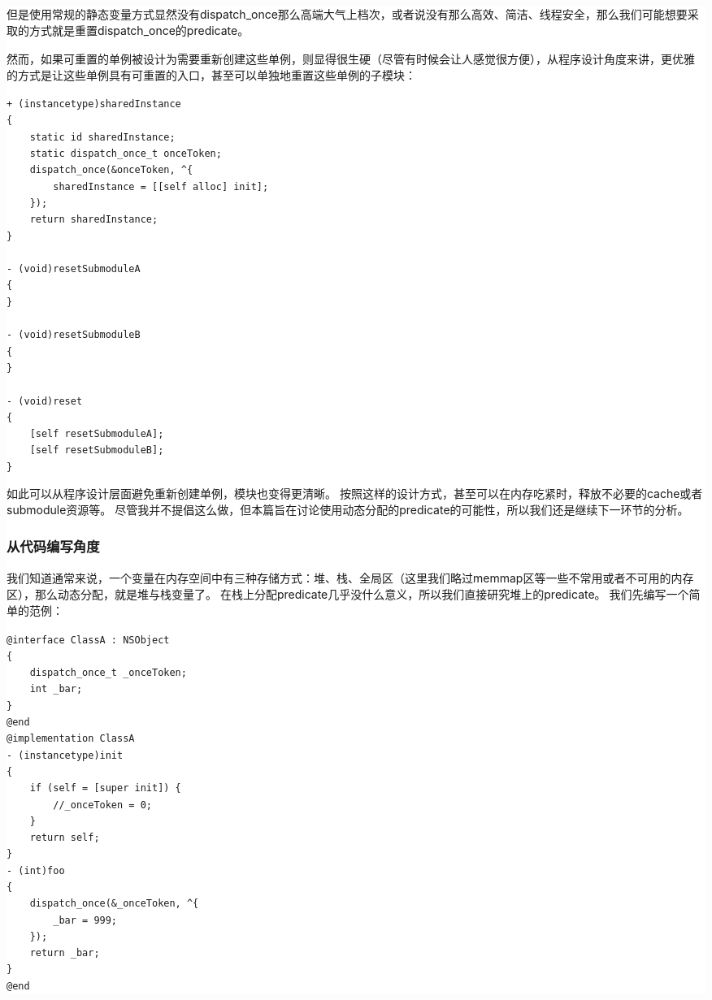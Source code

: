但是使用常规的静态变量方式显然没有dispatch_once那么高端大气上档次，或者说没有那么高效、简洁、线程安全，那么我们可能想要采取的方式就是重置dispatch_once的predicate。

然而，如果可重置的单例被设计为需要重新创建这些单例，则显得很生硬（尽管有时候会让人感觉很方便），从程序设计角度来讲，更优雅的方式是让这些单例具有可重置的入口，甚至可以单独地重置这些单例的子模块：

```objc
+ (instancetype)sharedInstance
{
    static id sharedInstance;
    static dispatch_once_t onceToken;
    dispatch_once(&onceToken, ^{
        sharedInstance = [[self alloc] init];
    });
    return sharedInstance;
}

- (void)resetSubmoduleA
{
}

- (void)resetSubmoduleB
{
}

- (void)reset
{
    [self resetSubmoduleA];
    [self resetSubmoduleB];
}
```

如此可以从程序设计层面避免重新创建单例，模块也变得更清晰。
按照这样的设计方式，甚至可以在内存吃紧时，释放不必要的cache或者submodule资源等。
尽管我并不提倡这么做，但本篇旨在讨论使用动态分配的predicate的可能性，所以我们还是继续下一环节的分析。

### 从代码编写角度
我们知道通常来说，一个变量在内存空间中有三种存储方式：堆、栈、全局区（这里我们略过memmap区等一些不常用或者不可用的内存区），那么动态分配，就是堆与栈变量了。
在栈上分配predicate几乎没什么意义，所以我们直接研究堆上的predicate。
我们先编写一个简单的范例：
```objc
@interface ClassA : NSObject
{
    dispatch_once_t _onceToken;
    int _bar;
}
@end
@implementation ClassA
- (instancetype)init
{
    if (self = [super init]) {
        //_onceToken = 0;
    }
    return self;
}
- (int)foo
{
    dispatch_once(&_onceToken, ^{
        _bar = 999;
    });
    return _bar;
}
@end
```
